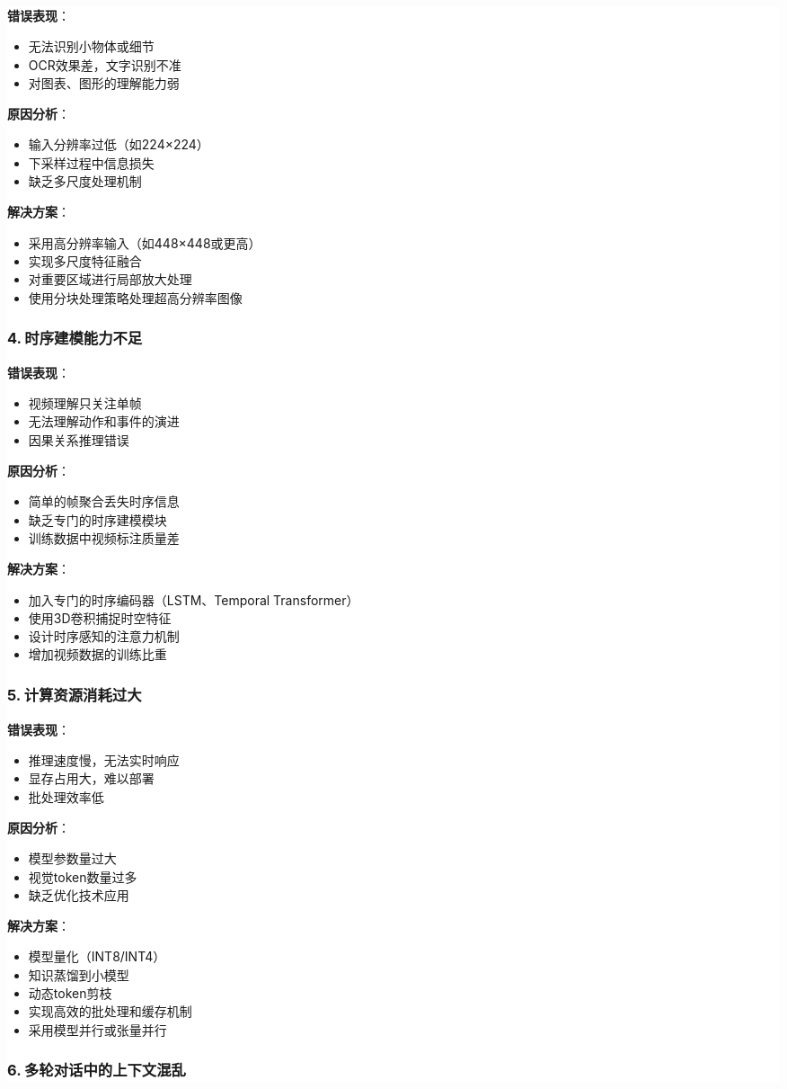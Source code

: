 **错误表现**：
- 无法识别小物体或细节
- OCR效果差，文字识别不准
- 对图表、图形的理解能力弱

**原因分析**：
- 输入分辨率过低（如224×224）
- 下采样过程中信息损失
- 缺乏多尺度处理机制

**解决方案**：
- 采用高分辨率输入（如448×448或更高）
- 实现多尺度特征融合
- 对重要区域进行局部放大处理
- 使用分块处理策略处理超高分辨率图像

### 4. 时序建模能力不足

**错误表现**：
- 视频理解只关注单帧
- 无法理解动作和事件的演进
- 因果关系推理错误

**原因分析**：
- 简单的帧聚合丢失时序信息
- 缺乏专门的时序建模模块
- 训练数据中视频标注质量差

**解决方案**：
- 加入专门的时序编码器（LSTM、Temporal Transformer）
- 使用3D卷积捕捉时空特征
- 设计时序感知的注意力机制
- 增加视频数据的训练比重

### 5. 计算资源消耗过大

**错误表现**：
- 推理速度慢，无法实时响应
- 显存占用大，难以部署
- 批处理效率低

**原因分析**：
- 模型参数量过大
- 视觉token数量过多
- 缺乏优化技术应用

**解决方案**：
- 模型量化（INT8/INT4）
- 知识蒸馏到小模型
- 动态token剪枝
- 实现高效的批处理和缓存机制
- 采用模型并行或张量并行

### 6. 多轮对话中的上下文混乱
